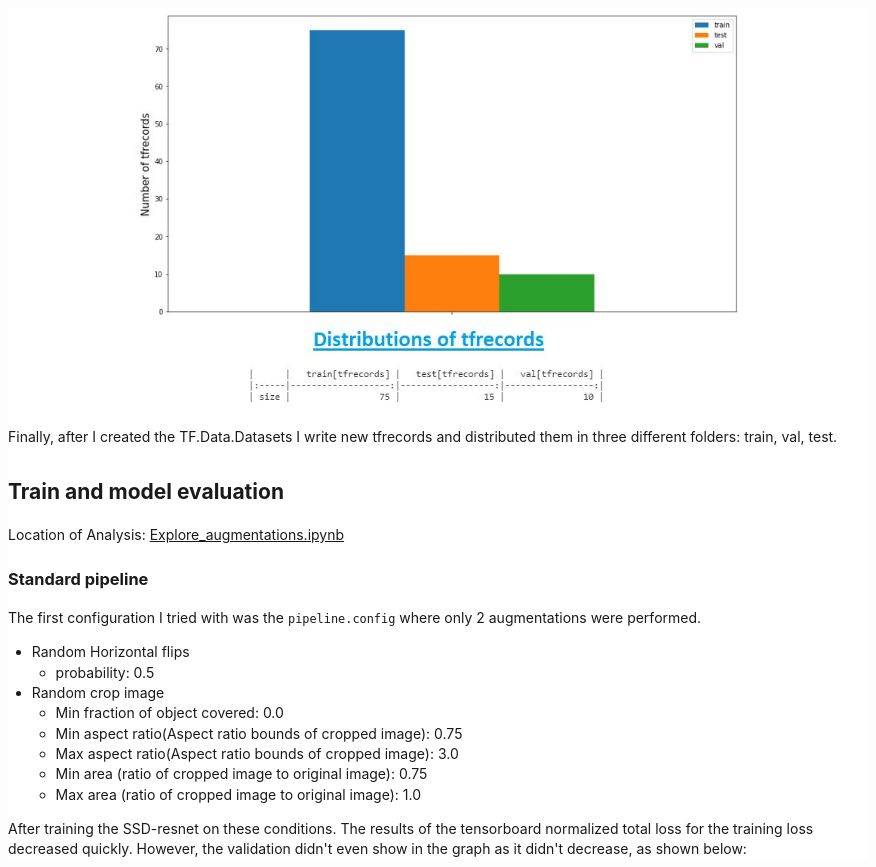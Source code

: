 <p align="center"><img src=./Images/EDA_4.JPG height="400"/></p>

Finally, after I created the TF.Data.Datasets I write new tfrecords and distributed them in three different folders: train, val, test.

## Train and model evaluation

Location of Analysis: [Explore_augmentations.ipynb](Explore_augmentations.ipynb)

### Standard pipeline

The first configuration I tried with was the `pipeline.config` where only 2 augmentations were performed. 

* Random Horizontal flips 
    * probability: 0.5
* Random crop image
    * Min fraction of object covered: 0.0
    * Min aspect ratio(Aspect ratio bounds of cropped image): 0.75
    * Max aspect ratio(Aspect ratio bounds of cropped image): 3.0
    * Min area (ratio of cropped image to original image): 0.75
    * Max area (ratio of cropped image to original image): 1.0

After training the SSD-resnet on these conditions. The results of the tensorboard normalized total loss for the training loss decreased quickly. However, the validation didn't even show in the graph as it didn't decrease, as shown below:
